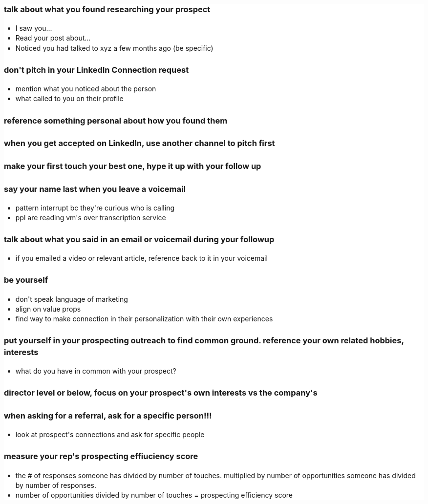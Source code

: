 ### talk about what you found researching your prospect
- I saw you...
- Read your post about...
- Noticed you had talked to xyz a few months ago (be specific)

### don't pitch in your LinkedIn Connection request
- mention what you noticed about the person
- what called to you on their profile

### reference something personal about how you found them


### when you get accepted on LinkedIn, use another channel to pitch first

### make your first touch your best one, hype it up with your follow up


### say your name last when you leave a voicemail
- pattern interrupt bc they're curious who is calling
- ppl are reading vm's over transcription service

### talk about what you said in an email or voicemail during your followup
- if you emailed a video or relevant article, reference back to it in your voicemail

### be yourself
- don't speak language of marketing
- align on value props
- find way to make connection in their personalization with their own experiences

### put yourself in your prospecting outreach to find common ground. reference your own related hobbies, interests
- what do you have in common with your prospect?   


### director level or below, focus on your prospect's own interests vs the company's

### when asking for a referral, ask for a specific person!!!
- look at prospect's connections and ask for specific people

### measure your rep's prospecting effiuciency score
- the # of responses someone has divided by number of touches. multiplied by number of opportunities someone has divided by number of responses.
- number of opportunities divided by number of touches = prospecting efficiency score

